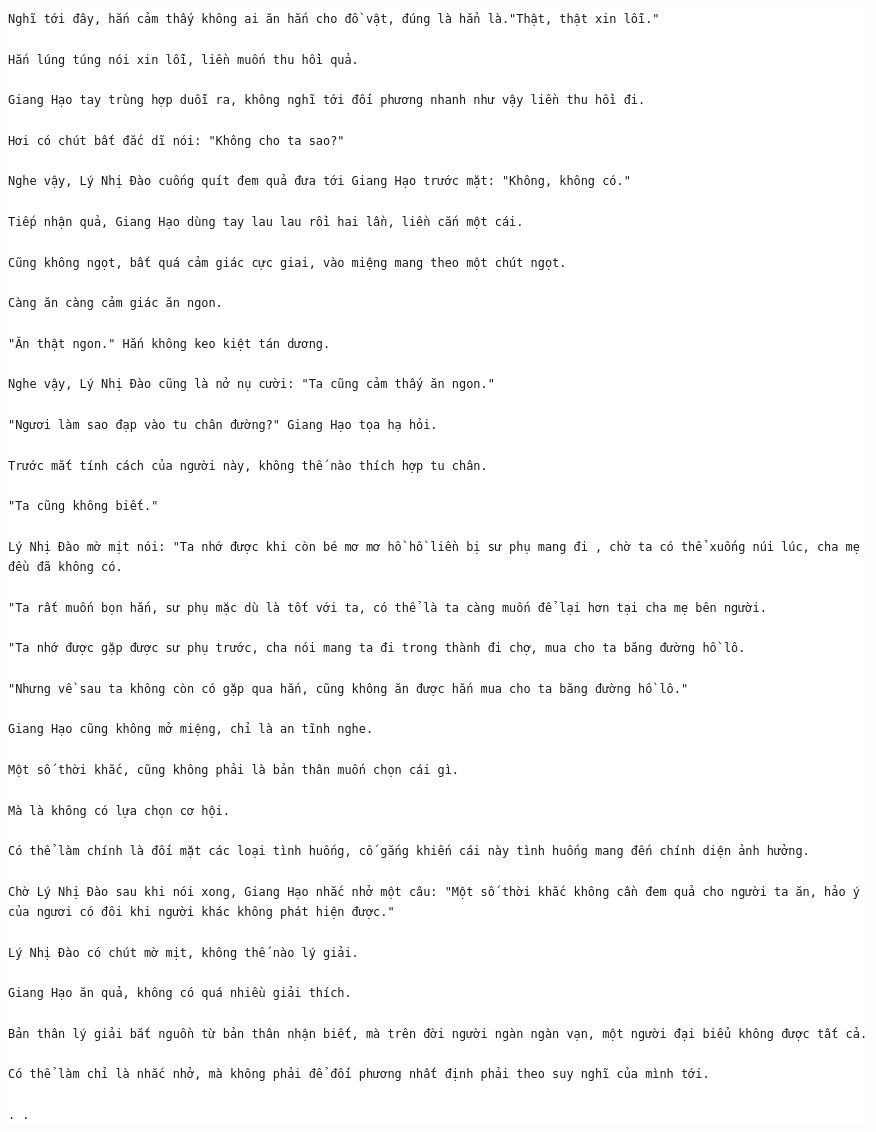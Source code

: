 	Nghĩ tới đây, hắn cảm thấy không ai ăn hắn cho đồ vật, đúng là hẳn là."Thật, thật xin lỗi."

	Hắn lúng túng nói xin lỗi, liền muốn thu hồi quả.

	Giang Hạo tay trùng hợp duỗi ra, không nghĩ tới đối phương nhanh như vậy liền thu hồi đi.

	Hơi có chút bất đắc dĩ nói: "Không cho ta sao?"

	Nghe vậy, Lý Nhị Đào cuống quít đem quả đưa tới Giang Hạo trước mặt: "Không, không có."

	Tiếp nhận quả, Giang Hạo dùng tay lau lau rồi hai lần, liền cắn một cái.

	Cũng không ngọt, bất quá cảm giác cực giai, vào miệng mang theo một chút ngọt.

	Càng ăn càng cảm giác ăn ngon.

	"Ăn thật ngon." Hắn không keo kiệt tán dương.

	Nghe vậy, Lý Nhị Đào cũng là nở nụ cười: "Ta cũng cảm thấy ăn ngon."

	"Ngươi làm sao đạp vào tu chân đường?" Giang Hạo tọa hạ hỏi.

	Trước mắt tính cách của người này, không thế nào thích hợp tu chân.

	"Ta cũng không biết."

	Lý Nhị Đào mờ mịt nói: "Ta nhớ được khi còn bé mơ mơ hồ hồ liền bị sư phụ mang đi , chờ ta có thể xuống núi lúc, cha mẹ đều đã không có.

	"Ta rất muốn bọn hắn, sư phụ mặc dù là tốt với ta, có thể là ta càng muốn để lại hơn tại cha mẹ bên người.

	"Ta nhớ được gặp được sư phụ trước, cha nói mang ta đi trong thành đi chợ, mua cho ta băng đường hồ lô.

	"Nhưng về sau ta không còn có gặp qua hắn, cũng không ăn được hắn mua cho ta băng đường hồ lô."

	Giang Hạo cũng không mở miệng, chỉ là an tĩnh nghe.

	Một số thời khắc, cũng không phải là bản thân muốn chọn cái gì.

	Mà là không có lựa chọn cơ hội.

	Có thể làm chính là đối mặt các loại tình huống, cố gắng khiến cái này tình huống mang đến chính diện ảnh hưởng.

	Chờ Lý Nhị Đào sau khi nói xong, Giang Hạo nhắc nhở một câu: "Một số thời khắc không cần đem quả cho người ta ăn, hảo ý của ngươi có đôi khi người khác không phát hiện được."

	Lý Nhị Đào có chút mờ mịt, không thế nào lý giải.

	Giang Hạo ăn quả, không có quá nhiều giải thích.

	Bản thân lý giải bắt nguồn từ bản thân nhận biết, mà trên đời người ngàn ngàn vạn, một người đại biểu không được tất cả.

	Có thể làm chỉ là nhắc nhở, mà không phải để đối phương nhất định phải theo suy nghĩ của mình tới.

	. .




